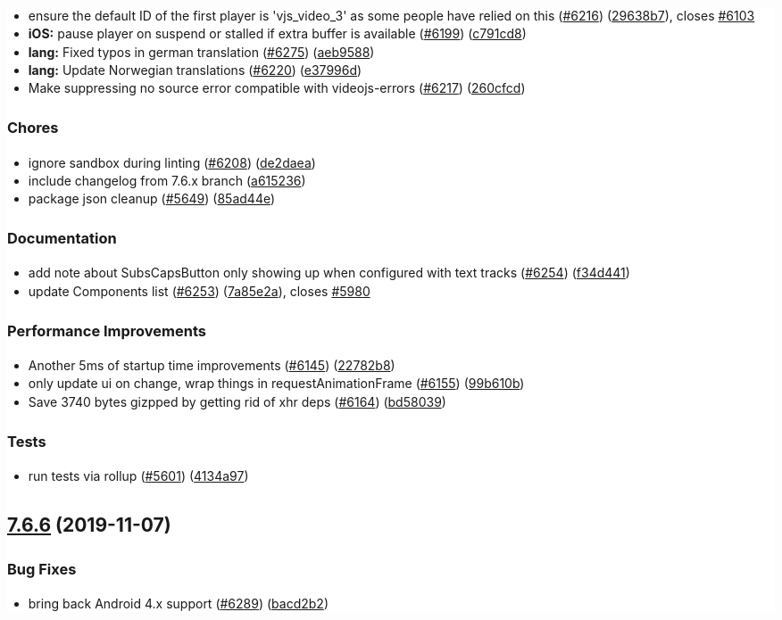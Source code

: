 * ensure the default ID of the first player is 'vjs_video_3' as some people have relied on this ([#6216](https://github.com/videojs/video.js/issues/6216)) ([29638b7](https://github.com/videojs/video.js/commit/29638b7)), closes [#6103](https://github.com/videojs/video.js/issues/6103)
* **iOS:** pause player on suspend or stalled if extra buffer is available ([#6199](https://github.com/videojs/video.js/issues/6199)) ([c791cd8](https://github.com/videojs/video.js/commit/c791cd8))
* **lang:** Fixed typos in german translation ([#6275](https://github.com/videojs/video.js/issues/6275)) ([aeb9588](https://github.com/videojs/video.js/commit/aeb9588))
* **lang:** Update Norwegian translations ([#6220](https://github.com/videojs/video.js/issues/6220)) ([e37996d](https://github.com/videojs/video.js/commit/e37996d))
* Make suppressing no source error compatible with videojs-errors ([#6217](https://github.com/videojs/video.js/issues/6217)) ([260cfcd](https://github.com/videojs/video.js/commit/260cfcd))

### Chores

* ignore sandbox during linting ([#6208](https://github.com/videojs/video.js/issues/6208)) ([de2daea](https://github.com/videojs/video.js/commit/de2daea))
* include changelog from 7.6.x branch ([a615236](https://github.com/videojs/video.js/commit/a615236))
* package json cleanup ([#5649](https://github.com/videojs/video.js/issues/5649)) ([85ad44e](https://github.com/videojs/video.js/commit/85ad44e))

### Documentation

* add note about SubsCapsButton only showing up when configured with text tracks ([#6254](https://github.com/videojs/video.js/issues/6254)) ([f34d441](https://github.com/videojs/video.js/commit/f34d441))
* update Components list ([#6253](https://github.com/videojs/video.js/issues/6253)) ([7a85e2a](https://github.com/videojs/video.js/commit/7a85e2a)), closes [#5980](https://github.com/videojs/video.js/issues/5980)

### Performance Improvements

* Another 5ms of startup time improvements  ([#6145](https://github.com/videojs/video.js/issues/6145)) ([22782b8](https://github.com/videojs/video.js/commit/22782b8))
* only update ui on change, wrap things in requestAnimationFrame ([#6155](https://github.com/videojs/video.js/issues/6155)) ([99b610b](https://github.com/videojs/video.js/commit/99b610b))
* Save 3740 bytes gizpped by getting rid of xhr deps ([#6164](https://github.com/videojs/video.js/issues/6164)) ([bd58039](https://github.com/videojs/video.js/commit/bd58039))

### Tests

* run tests via rollup ([#5601](https://github.com/videojs/video.js/issues/5601)) ([4134a97](https://github.com/videojs/video.js/commit/4134a97))

<a name="7.6.6"></a>
## [7.6.6](https://github.com/videojs/video.js/compare/v7.6.5...v7.6.6) (2019-11-07)

### Bug Fixes

* bring back Android 4.x support ([#6289](https://github.com/videojs/video.js/issues/6289)) ([bacd2b2](https://github.com/videojs/video.js/commit/bacd2b2))
